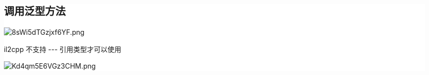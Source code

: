
## 调用泛型方法

![8sWi5dTGzjxf6YF.png](https://s2.loli.net/2024/07/22/8sWi5dTGzjxf6YF.png)

il2cpp 不支持  --- 引用类型才可以使用

![Kd4qm5E6VGz3CHM.png](https://s2.loli.net/2024/07/22/Kd4qm5E6VGz3CHM.png)
